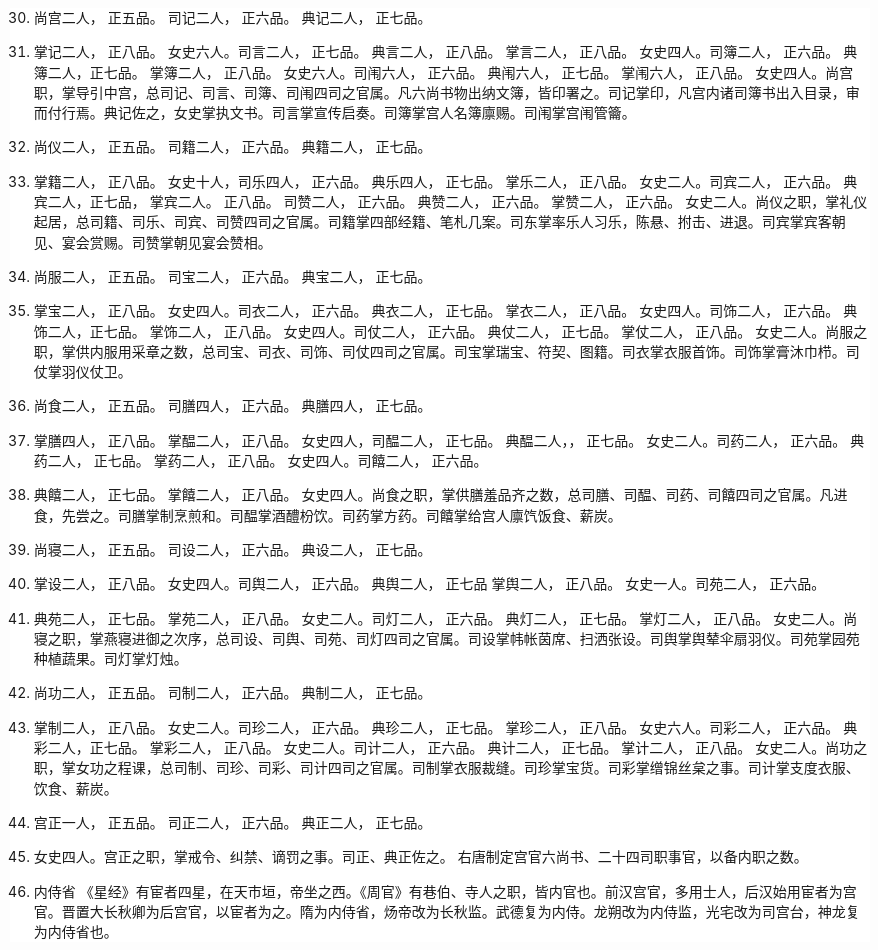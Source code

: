 30. <span id="志第二十四_职官三-30"></span>
尚宫二人， 正五品。 司记二人， 正六品。 典记二人， 正七品。

31. <span id="志第二十四_职官三-31"></span>
掌记二人， 正八品。 女史六人。司言二人， 正七品。 典言二人， 正八品。 掌言二人， 正八品。 女史四人。司簿二人， 正六品。 典簿二人，正七品。 掌簿二人， 正八品。 女史六人。司闱六人， 正六品。 典闱六人， 正七品。 掌闱六人， 正八品。 女史四人。尚宫职，掌导引中宫，总司记、司言、司簿、司闱四司之官属。凡六尚书物出纳文簿，皆印署之。司记掌印，凡宫内诸司簿书出入目录，审而付行焉。典记佐之，女史掌执文书。司言掌宣传启奏。司簿掌宫人名簿廪赐。司闱掌宫闱管籥。

32. <span id="志第二十四_职官三-32"></span>
尚仪二人， 正五品。 司籍二人， 正六品。 典籍二人， 正七品。

33. <span id="志第二十四_职官三-33"></span>
掌籍二人， 正八品。 女史十人，司乐四人， 正六品。 典乐四人， 正七品。 掌乐二人， 正八品。 女史二人。司宾二人， 正六品。 典宾二人，正七品， 掌宾二人。 正八品。 司赞二人， 正六品。 典赞二人， 正六品。 掌赞二人， 正六品。 女史二人。尚仪之职，掌礼仪起居，总司籍、司乐、司宾、司赞四司之官属。司籍掌四部经籍、笔札几案。司东掌率乐人习乐，陈悬、拊击、进退。司宾掌宾客朝见、宴会赏赐。司赞掌朝见宴会赞相。

34. <span id="志第二十四_职官三-34"></span>
尚服二人， 正五品。 司宝二人， 正六品。 典宝二人， 正七品。

35. <span id="志第二十四_职官三-35"></span>
掌宝二人， 正八品。 女史四人。司衣二人， 正六品。 典衣二人， 正七品。 掌衣二人， 正八品。 女史四人。司饰二人， 正六品。 典饰二人，正七品。 掌饰二人， 正八品。 女史四人。司仗二人， 正六品。 典仗二人， 正七品。 掌仗二人， 正八品。 女史二人。尚服之职，掌供内服用采章之数，总司宝、司衣、司饰、司仗四司之官属。司宝掌瑞宝、符契、图籍。司衣掌衣服首饰。司饰掌膏沐巾栉。司仗掌羽仪仗卫。

36. <span id="志第二十四_职官三-36"></span>
尚食二人， 正五品。 司膳四人， 正六品。 典膳四人， 正七品。

37. <span id="志第二十四_职官三-37"></span>
掌膳四人， 正八品。 掌醖二人， 正八品。 女史四人，司醖二人， 正七品。 典醖二人，， 正七品。 女史二人。司药二人， 正六品。 典药二人， 正七品。 掌药二人， 正八品。 女史四人。司饎二人， 正六品。

38. <span id="志第二十四_职官三-38"></span>
典饎二人， 正七品。 掌饎二人， 正八品。 女史四人。尚食之职，掌供膳羞品齐之数，总司膳、司醖、司药、司饎四司之官属。凡进食，先尝之。司膳掌制烹煎和。司醖掌酒醴枌饮。司药掌方药。司饎掌给宫人廪饩饭食、薪炭。

39. <span id="志第二十四_职官三-39"></span>
尚寝二人， 正五品。 司设二人， 正六品。 典设二人， 正七品。

40. <span id="志第二十四_职官三-40"></span>
掌设二人， 正八品。 女史四人。司舆二人， 正六品。 典舆二人， 正七品 掌舆二人， 正八品。 女史一人。司苑二人， 正六品。

41. <span id="志第二十四_职官三-41"></span>
典苑二人， 正七品。 掌苑二人， 正八品。 女史二人。司灯二人， 正六品。 典灯二人， 正七品。 掌灯二人， 正八品。 女史二人。尚寝之职，掌燕寝进御之次序，总司设、司舆、司苑、司灯四司之官属。司设掌帏帐茵席、扫洒张设。司舆掌舆辇伞扇羽仪。司苑掌园苑种植蔬果。司灯掌灯烛。

42. <span id="志第二十四_职官三-42"></span>
尚功二人， 正五品。 司制二人， 正六品。 典制二人， 正七品。

43. <span id="志第二十四_职官三-43"></span>
掌制二人， 正八品。 女史二人。司珍二人， 正六品。 典珍二人， 正七品。 掌珍二人， 正八品。 女史六人。司彩二人， 正六品。 典彩二人，正七品。 掌彩二人， 正八品。 女史二人。司计二人， 正六品。 典计二人， 正七品。 掌计二人， 正八品。 女史二人。尚功之职，掌女功之程课，总司制、司珍、司彩、司计四司之官属。司制掌衣服裁缝。司珍掌宝货。司彩掌缯锦丝枲之事。司计掌支度衣服、饮食、薪炭。

44. <span id="志第二十四_职官三-44"></span>
宫正一人， 正五品。 司正二人， 正六品。 典正二人， 正七品。

45. <span id="志第二十四_职官三-45"></span>
女史四人。宫正之职，掌戒令、纠禁、谪罚之事。司正、典正佐之。 右唐制定宫官六尚书、二十四司职事官，以备内职之数。

46. <span id="志第二十四_职官三-46"></span>
内侍省 《星经》有宦者四星，在天市垣，帝坐之西。《周官》有巷伯、寺人之职，皆内官也。前汉宫官，多用士人，后汉始用宦者为宫官。晋置大长秋卿为后宫官，以宦者为之。隋为内侍省，炀帝改为长秋监。武德复为内侍。龙朔改为内侍监，光宅改为司宫台，神龙复为内侍省也。
